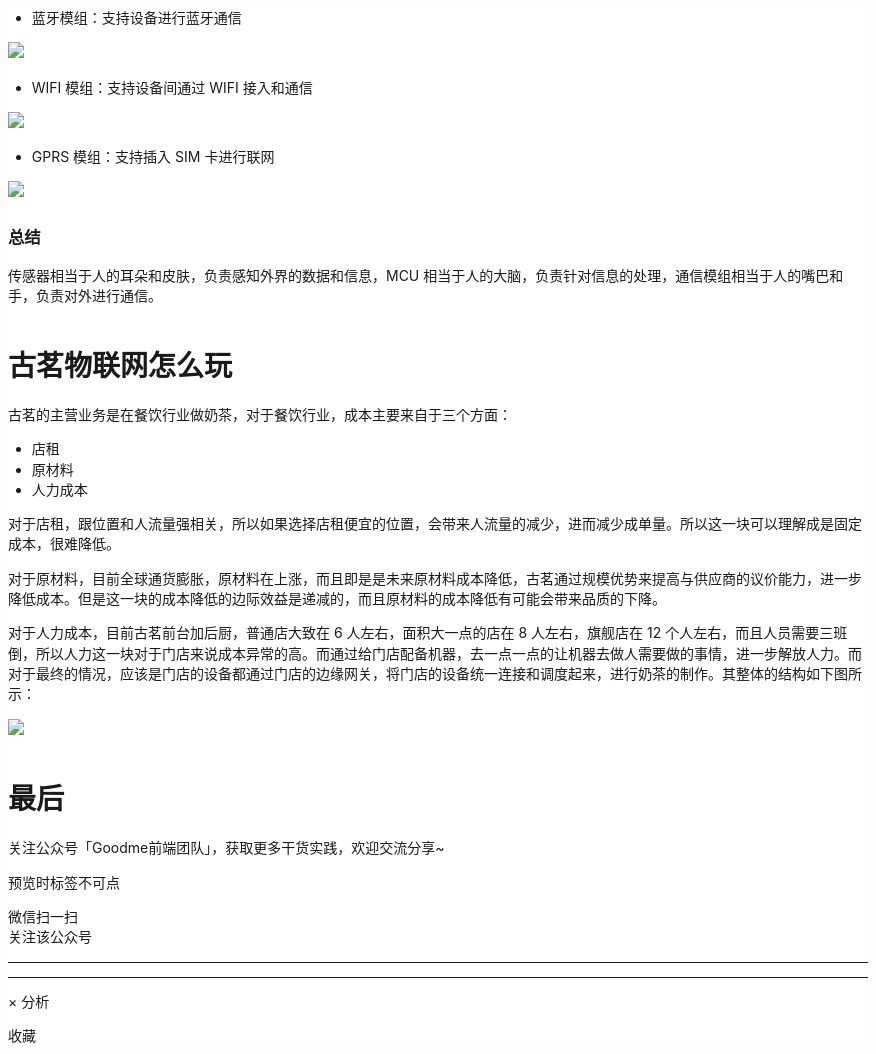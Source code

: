   * 蓝牙模组：支持设备进行蓝牙通信 

![](https://mmbiz.qpic.cn/mmbiz_png/TpB2QHJbiaicFL76PHZibiac3EcNck9d2ShvHKTjunBug9L37tUYicBRibNLQIZOehvCwicGVmgyCeaND6zHDl2TxSRdA/640?wx_fmt=png)

  * WIFI 模组：支持设备间通过 WIFI 接入和通信 

![](https://mmbiz.qpic.cn/mmbiz_png/TpB2QHJbiaicFL76PHZibiac3EcNck9d2Shv166MNEp14buHUu9sndn4Hu9JC4WSiaAiaDDddVbwHJhjiaia1gX43GUchA/640?wx_fmt=png)

  * GPRS 模组：支持插入 SIM 卡进行联网 

![](https://mmbiz.qpic.cn/mmbiz_png/TpB2QHJbiaicFL76PHZibiac3EcNck9d2Shvzc49FKgVwS74aHh7VMHZZEa7rtZv4Judxr50LTH36BbDUjg6lLsIFw/640?wx_fmt=png)

###  总结

传感器相当于人的耳朵和皮肤，负责感知外界的数据和信息，MCU 相当于人的大脑，负责针对信息的处理，通信模组相当于人的嘴巴和手，负责对外进行通信。

#  古茗物联网怎么玩

古茗的主营业务是在餐饮行业做奶茶，对于餐饮行业，成本主要来自于三个方面：

  * 店租 
  * 原材料 
  * 人力成本 

对于店租，跟位置和人流量强相关，所以如果选择店租便宜的位置，会带来人流量的减少，进而减少成单量。所以这一块可以理解成是固定成本，很难降低。

对于原材料，目前全球通货膨胀，原材料在上涨，而且即是是未来原材料成本降低，古茗通过规模优势来提高与供应商的议价能力，进一步降低成本。但是这一块的成本降低的边际效益是递减的，而且原材料的成本降低有可能会带来品质的下降。

对于人力成本，目前古茗前台加后厨，普通店大致在 6 人左右，面积大一点的店在 8 人左右，旗舰店在 12
个人左右，而且人员需要三班倒，所以人力这一块对于门店来说成本异常的高。而通过给门店配备机器，去一点一点的让机器去做人需要做的事情，进一步解放人力。而对于最终的情况，应该是门店的设备都通过门店的边缘网关，将门店的设备统一连接和调度起来，进行奶茶的制作。其整体的结构如下图所示：

![](https://mmbiz.qpic.cn/mmbiz_jpg/TpB2QHJbiaicFL76PHZibiac3EcNck9d2ShvJTZrFO4O7U72znfX2d52PCnfNGk7De0ZLZnwALtib6vCqweMKQuic9qA/640?wx_fmt=jpeg)

#  最后

关注公众号「Goodme前端团队」，获取更多干货实践，欢迎交流分享~

  

预览时标签不可点

微信扫一扫  
关注该公众号





****



****



×  分析

  收藏

